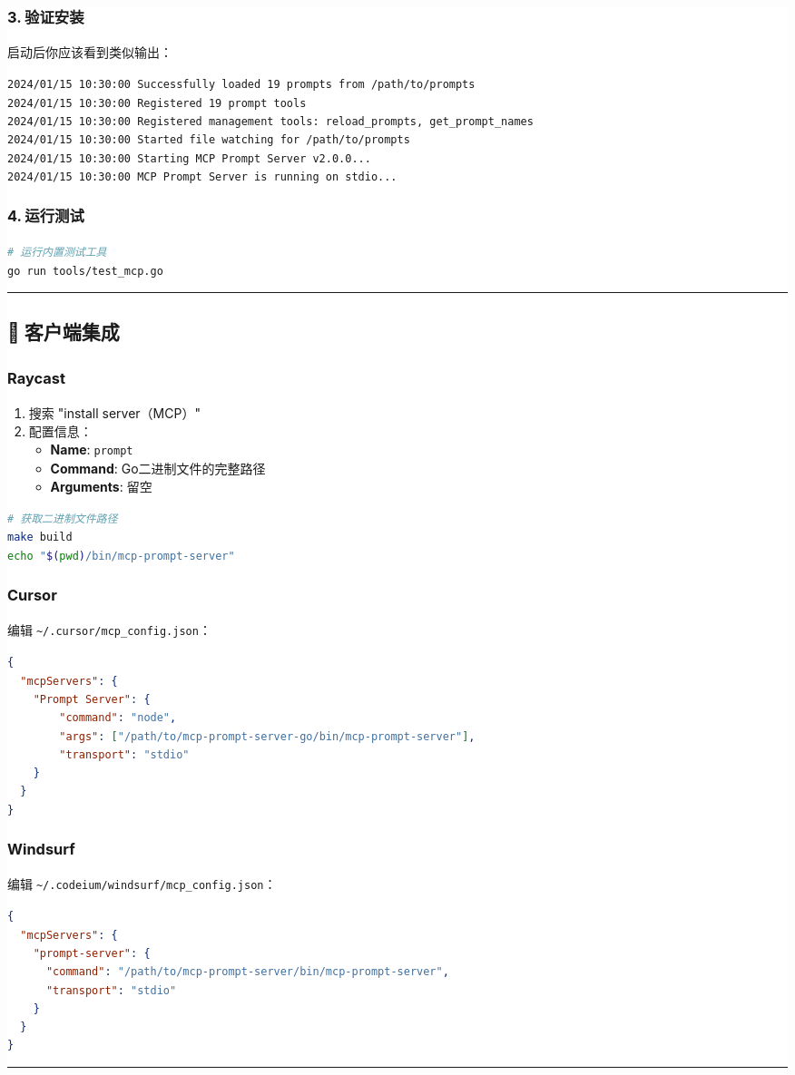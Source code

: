 ### 3. 验证安装
启动后你应该看到类似输出：
```
2024/01/15 10:30:00 Successfully loaded 19 prompts from /path/to/prompts
2024/01/15 10:30:00 Registered 19 prompt tools
2024/01/15 10:30:00 Registered management tools: reload_prompts, get_prompt_names
2024/01/15 10:30:00 Started file watching for /path/to/prompts
2024/01/15 10:30:00 Starting MCP Prompt Server v2.0.0...
2024/01/15 10:30:00 MCP Prompt Server is running on stdio...
```

### 4. 运行测试
```bash
# 运行内置测试工具
go run tools/test_mcp.go
```

---

## 🔧 客户端集成

### Raycast
1. 搜索 "install server（MCP）"
2. 配置信息：
   - **Name**: `prompt` 
   - **Command**: Go二进制文件的完整路径
   - **Arguments**: 留空

```bash
# 获取二进制文件路径
make build
echo "$(pwd)/bin/mcp-prompt-server"
```

### Cursor
编辑 `~/.cursor/mcp_config.json`：
```json
{
  "mcpServers": {
    "Prompt Server": {
        "command": "node",
        "args": ["/path/to/mcp-prompt-server-go/bin/mcp-prompt-server"],
        "transport": "stdio"
    }
  }
}
```

### Windsurf
编辑 `~/.codeium/windsurf/mcp_config.json`：
```json
{
  "mcpServers": {
    "prompt-server": {
      "command": "/path/to/mcp-prompt-server/bin/mcp-prompt-server",
      "transport": "stdio"
    }
  }
}
```

---